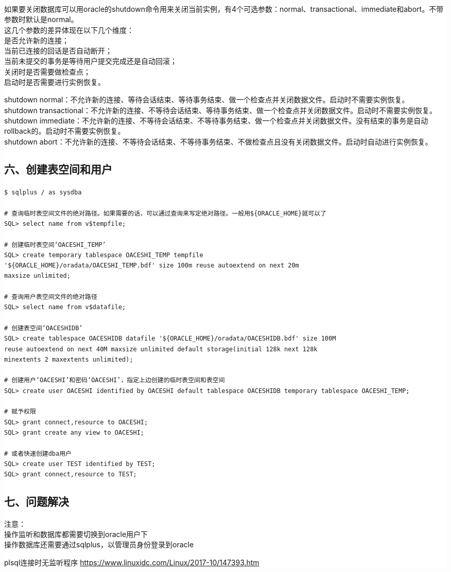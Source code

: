 如果要关闭数据库可以用oracle的shutdown命令用来关闭当前实例，有4个可选参数：normal、transactional、immediate和abort。不带参数时默认是normal。  
这几个参数的差异体现在以下几个维度：  
是否允许新的连接；  
当前已连接的回话是否自动断开；  
当前未提交的事务是等待用户提交完成还是自动回滚；  
关闭时是否需要做检查点；  
启动时是否需要进行实例恢复。  

shutdown normal：不允许新的连接、等待会话结束、等待事务结束、做一个检查点并关闭数据文件。启动时不需要实例恢复。  
shutdown transactional：不允许新的连接、不等待会话结束、等待事务结束、做一个检查点并关闭数据文件。启动时不需要实例恢复。  
shutdown immediate：不允许新的连接、不等待会话结束、不等待事务结束、做一个检查点并关闭数据文件。没有结束的事务是自动rollback的。启动时不需要实例恢复。  
shutdown abort：不允许新的连接、不等待会话结束、不等待事务结束、不做检查点且没有关闭数据文件。启动时自动进行实例恢复。  

## 六、创建表空间和用户

```shell
$ sqlplus / as sysdba

# 查询临时表空间文件的绝对路径。如果需要的话，可以通过查询来写定绝对路径。一般用${ORACLE_HOME}就可以了
SQL> select name from v$tempfile;

# 创建临时表空间‘OACESHI_TEMP’
SQL> create temporary tablespace OACESHI_TEMP tempfile
'${ORACLE_HOME}/oradata/OACESHI_TEMP.bdf' size 100m reuse autoextend on next 20m
maxsize unlimited;

# 查询用户表空间文件的绝对路径
SQL> select name from v$datafile;

# 创建表空间‘OACESHIDB’
SQL> create tablespace OACESHIDB datafile '${ORACLE_HOME}/oradata/OACESHIDB.bdf' size 100M
reuse autoextend on next 40M maxsize unlimited default storage(initial 128k next 128k
minextents 2 maxextents unlimited);

# 创建用户‘OACESHI’和密码‘OACESHI’，指定上边创建的临时表空间和表空间
SQL> create user OACESHI identified by OACESHI default tablespace OACESHIDB temporary tablespace OACESHI_TEMP;

# 赋予权限
SQL> grant connect,resource to OACESHI;
SQL> grant create any view to OACESHI;

# 或者快速创建dba用户
SQL> create user TEST identified by TEST;
SQL> grant connect,resource to TEST;
```

## 七、问题解决

注意：  
操作监听和数据库都需要切换到oracle用户下  
操作数据库还需要通过sqlplus，以管理员身份登录到oracle  

plsql连接时无监听程序
<https://www.linuxidc.com/Linux/2017-10/147393.htm>
